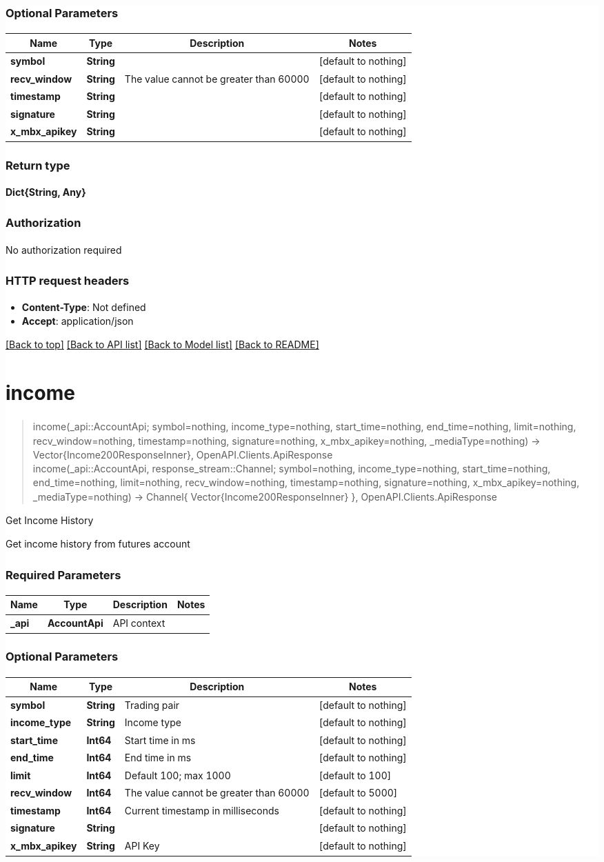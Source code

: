 ### Optional Parameters

Name | Type | Description  | Notes
------------- | ------------- | ------------- | -------------
 **symbol** | **String**|  | [default to nothing]
 **recv_window** | **String**| The value cannot be greater than 60000 | [default to nothing]
 **timestamp** | **String**|  | [default to nothing]
 **signature** | **String**|  | [default to nothing]
 **x_mbx_apikey** | **String**|  | [default to nothing]

### Return type

**Dict{String, Any}**

### Authorization

No authorization required

### HTTP request headers

 - **Content-Type**: Not defined
 - **Accept**: application/json

[[Back to top]](#) [[Back to API list]](../README.md#api-endpoints) [[Back to Model list]](../README.md#models) [[Back to README]](../README.md)

# **income**
> income(_api::AccountApi; symbol=nothing, income_type=nothing, start_time=nothing, end_time=nothing, limit=nothing, recv_window=nothing, timestamp=nothing, signature=nothing, x_mbx_apikey=nothing, _mediaType=nothing) -> Vector{Income200ResponseInner}, OpenAPI.Clients.ApiResponse <br/>
> income(_api::AccountApi, response_stream::Channel; symbol=nothing, income_type=nothing, start_time=nothing, end_time=nothing, limit=nothing, recv_window=nothing, timestamp=nothing, signature=nothing, x_mbx_apikey=nothing, _mediaType=nothing) -> Channel{ Vector{Income200ResponseInner} }, OpenAPI.Clients.ApiResponse

Get Income History

Get income history from futures account

### Required Parameters

Name | Type | Description  | Notes
------------- | ------------- | ------------- | -------------
 **_api** | **AccountApi** | API context | 

### Optional Parameters

Name | Type | Description  | Notes
------------- | ------------- | ------------- | -------------
 **symbol** | **String**| Trading pair | [default to nothing]
 **income_type** | **String**| Income type | [default to nothing]
 **start_time** | **Int64**| Start time in ms | [default to nothing]
 **end_time** | **Int64**| End time in ms | [default to nothing]
 **limit** | **Int64**| Default 100; max 1000 | [default to 100]
 **recv_window** | **Int64**| The value cannot be greater than 60000 | [default to 5000]
 **timestamp** | **Int64**| Current timestamp in milliseconds | [default to nothing]
 **signature** | **String**|  | [default to nothing]
 **x_mbx_apikey** | **String**| API Key | [default to nothing]

